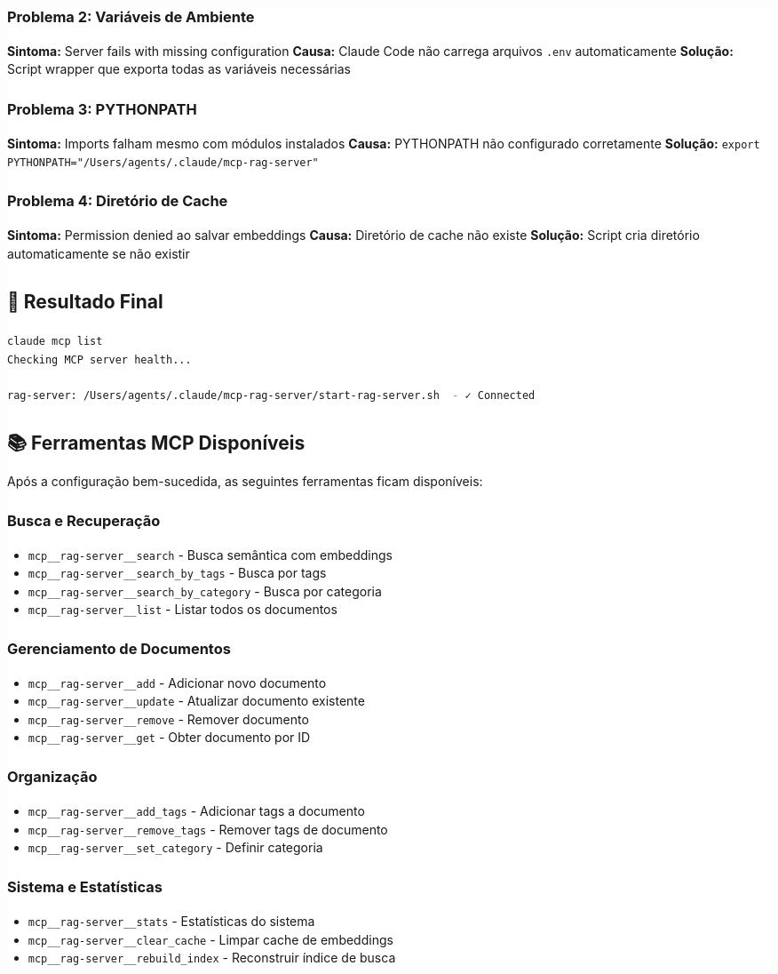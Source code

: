 ### Problema 2: Variáveis de Ambiente

**Sintoma:** Server fails with missing configuration
**Causa:** Claude Code não carrega arquivos `.env` automaticamente
**Solução:** Script wrapper que exporta todas as variáveis necessárias

### Problema 3: PYTHONPATH

**Sintoma:** Imports falham mesmo com módulos instalados
**Causa:** PYTHONPATH não configurado corretamente
**Solução:** `export PYTHONPATH="/Users/agents/.claude/mcp-rag-server"`

### Problema 4: Diretório de Cache

**Sintoma:** Permission denied ao salvar embeddings
**Causa:** Diretório de cache não existe
**Solução:** Script cria diretório automaticamente se não existir

## 🚀 Resultado Final

```bash
claude mcp list
Checking MCP server health...

rag-server: /Users/agents/.claude/mcp-rag-server/start-rag-server.sh  - ✓ Connected
```

## 📚 Ferramentas MCP Disponíveis

Após a configuração bem-sucedida, as seguintes ferramentas ficam disponíveis:

### Busca e Recuperação
- `mcp__rag-server__search` - Busca semântica com embeddings
- `mcp__rag-server__search_by_tags` - Busca por tags
- `mcp__rag-server__search_by_category` - Busca por categoria
- `mcp__rag-server__list` - Listar todos os documentos

### Gerenciamento de Documentos
- `mcp__rag-server__add` - Adicionar novo documento
- `mcp__rag-server__update` - Atualizar documento existente
- `mcp__rag-server__remove` - Remover documento
- `mcp__rag-server__get` - Obter documento por ID

### Organização
- `mcp__rag-server__add_tags` - Adicionar tags a documento
- `mcp__rag-server__remove_tags` - Remover tags de documento
- `mcp__rag-server__set_category` - Definir categoria

### Sistema e Estatísticas
- `mcp__rag-server__stats` - Estatísticas do sistema
- `mcp__rag-server__clear_cache` - Limpar cache de embeddings
- `mcp__rag-server__rebuild_index` - Reconstruir índice de busca
